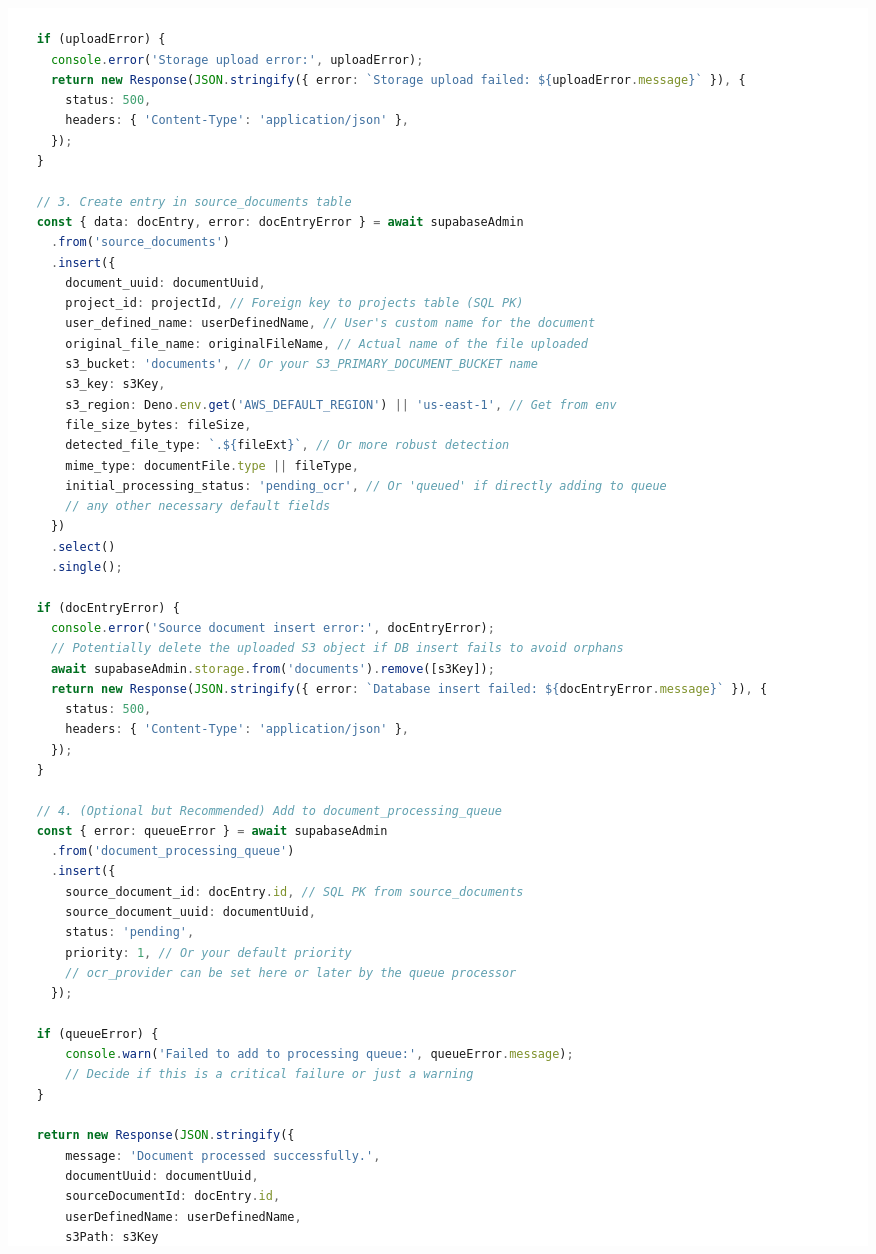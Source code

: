```typescript

    if (uploadError) {
      console.error('Storage upload error:', uploadError);
      return new Response(JSON.stringify({ error: `Storage upload failed: ${uploadError.message}` }), {
        status: 500,
        headers: { 'Content-Type': 'application/json' },
      });
    }

    // 3. Create entry in source_documents table
    const { data: docEntry, error: docEntryError } = await supabaseAdmin
      .from('source_documents')
      .insert({
        document_uuid: documentUuid,
        project_id: projectId, // Foreign key to projects table (SQL PK)
        user_defined_name: userDefinedName, // User's custom name for the document
        original_file_name: originalFileName, // Actual name of the file uploaded
        s3_bucket: 'documents', // Or your S3_PRIMARY_DOCUMENT_BUCKET name
        s3_key: s3Key,
        s3_region: Deno.env.get('AWS_DEFAULT_REGION') || 'us-east-1', // Get from env
        file_size_bytes: fileSize,
        detected_file_type: `.${fileExt}`, // Or more robust detection
        mime_type: documentFile.type || fileType,
        initial_processing_status: 'pending_ocr', // Or 'queued' if directly adding to queue
        // any other necessary default fields
      })
      .select()
      .single();

    if (docEntryError) {
      console.error('Source document insert error:', docEntryError);
      // Potentially delete the uploaded S3 object if DB insert fails to avoid orphans
      await supabaseAdmin.storage.from('documents').remove([s3Key]);
      return new Response(JSON.stringify({ error: `Database insert failed: ${docEntryError.message}` }), {
        status: 500,
        headers: { 'Content-Type': 'application/json' },
      });
    }

    // 4. (Optional but Recommended) Add to document_processing_queue
    const { error: queueError } = await supabaseAdmin
      .from('document_processing_queue')
      .insert({
        source_document_id: docEntry.id, // SQL PK from source_documents
        source_document_uuid: documentUuid,
        status: 'pending',
        priority: 1, // Or your default priority
        // ocr_provider can be set here or later by the queue processor
      });

    if (queueError) {
        console.warn('Failed to add to processing queue:', queueError.message);
        // Decide if this is a critical failure or just a warning
    }

    return new Response(JSON.stringify({
        message: 'Document processed successfully.',
        documentUuid: documentUuid,
        sourceDocumentId: docEntry.id,
        userDefinedName: userDefinedName,
        s3Path: s3Key
```
